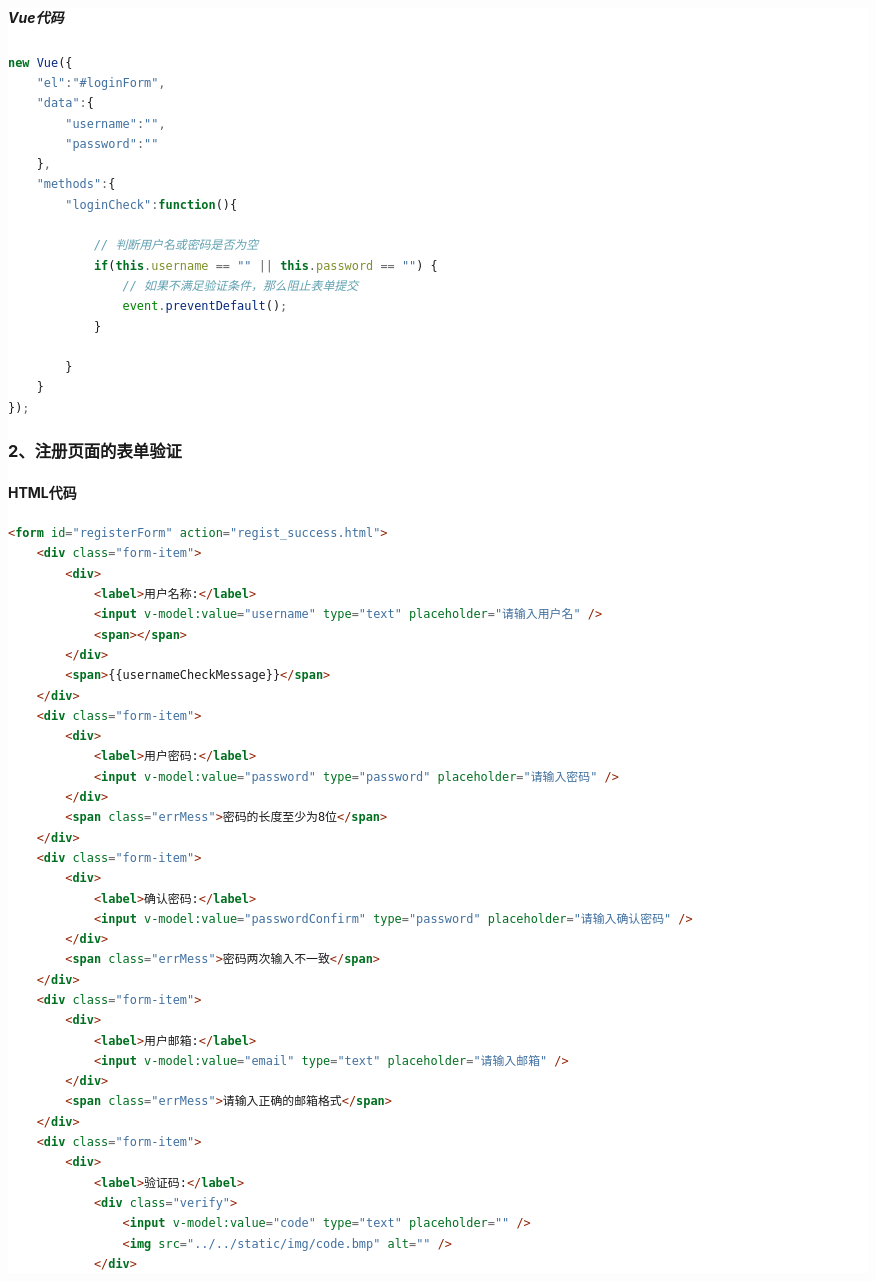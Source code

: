 ##### Vue代码

```javascript
new Vue({
    "el":"#loginForm",
    "data":{
        "username":"",
        "password":""
    },
    "methods":{
        "loginCheck":function(){

            // 判断用户名或密码是否为空
            if(this.username == "" || this.password == "") {
                // 如果不满足验证条件，那么阻止表单提交
                event.preventDefault();
            }

        }
    }
});
```

### 2、注册页面的表单验证

#### HTML代码

```html
<form id="registerForm" action="regist_success.html">
    <div class="form-item">
        <div>
            <label>用户名称:</label>
            <input v-model:value="username" type="text" placeholder="请输入用户名" />
            <span></span>
        </div>
        <span>{{usernameCheckMessage}}</span>
    </div>
    <div class="form-item">
        <div>
            <label>用户密码:</label>
            <input v-model:value="password" type="password" placeholder="请输入密码" />
        </div>
        <span class="errMess">密码的长度至少为8位</span>
    </div>
    <div class="form-item">
        <div>
            <label>确认密码:</label>
            <input v-model:value="passwordConfirm" type="password" placeholder="请输入确认密码" />
        </div>
        <span class="errMess">密码两次输入不一致</span>
    </div>
    <div class="form-item">
        <div>
            <label>用户邮箱:</label>
            <input v-model:value="email" type="text" placeholder="请输入邮箱" />
        </div>
        <span class="errMess">请输入正确的邮箱格式</span>
    </div>
    <div class="form-item">
        <div>
            <label>验证码:</label>
            <div class="verify">
                <input v-model:value="code" type="text" placeholder="" />
                <img src="../../static/img/code.bmp" alt="" />
            </div>
```